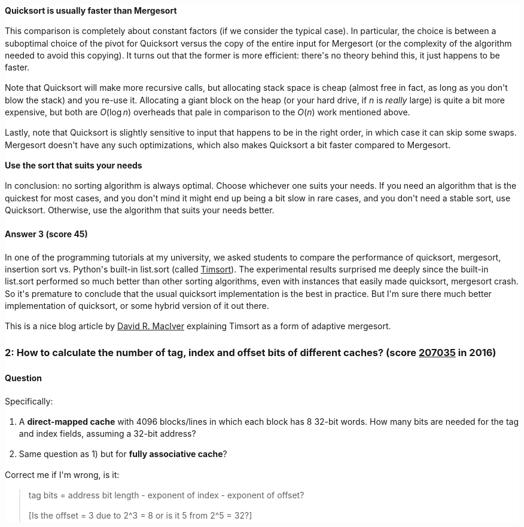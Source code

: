 <strong>Quicksort is usually faster than Mergesort</strong>  

This comparison is completely about constant factors (if we consider the typical case). In particular, the choice is between a suboptimal choice of the pivot for Quicksort versus the copy of the entire input for Mergesort (or the complexity of the algorithm needed to avoid this copying). It turns out that the former is more efficient: there's no theory behind this, it just happens to be faster.  

Note that Quicksort will make more recursive calls, but allocating stack space is cheap (almost free in fact, as long as you don't blow the stack) and you re-use it. Allocating a giant block on the heap (or your hard drive, if $n$ is <em>really</em> large) is quite a bit more expensive, but both are $O(\log n)$ overheads that pale in comparison to the $O(n)$ work mentioned above.  

Lastly, note that Quicksort is slightly sensitive to input that happens to be in the right order, in which case it can skip some swaps. Mergesort doesn't have any such optimizations, which also makes Quicksort a bit faster compared to Mergesort.  

<strong>Use the sort that suits your needs</strong>  

In conclusion: no sorting algorithm is always optimal. Choose whichever one suits your needs. If you need an algorithm that is the quickest for most cases, and you don't mind it might end up being a bit slow in rare cases, and you don't need a stable sort, use Quicksort. Otherwise, use the algorithm that suits your needs better.  

#### Answer 3 (score 45)
In one of the programming tutorials at my university, we asked students to compare the performance of quicksort, mergesort, insertion sort vs. Python's built-in list.sort (called <a href="http://en.wikipedia.org/wiki/Timsort">Timsort</a>). The experimental results surprised me deeply since the built-in list.sort performed so much better than other sorting algorithms, even with instances that easily made quicksort, mergesort crash. So it's premature to conclude that the usual quicksort implementation is the best in practice. But I'm sure there much better implementation of quicksort, or some hybrid version of it out there.  

This is a nice blog article by <a href="http://www.drmaciver.com/2010/01/understanding-timsort-1adaptive-mergesort/">David R. MacIver</a> explaining Timsort as a form of adaptive mergesort.  

</b> </em> </i> </small> </strong> </sub> </sup>

### 2: How to calculate the number of tag, index and offset bits of different caches? (score [207035](https://stackoverflow.com/q/13356) in 2016)

#### Question
Specifically:  

1) A <strong>direct-mapped cache</strong> with 4096 blocks/lines in which each block has 8 32-bit words. How many bits are needed for the tag and index fields, assuming a 32-bit address?  

2) Same question as 1) but for <strong>fully associative cache</strong>?  

Correct me if I'm wrong, is it:  

<blockquote>
  tag bits = address bit length - exponent of index - exponent of offset?   
  
  [Is the offset = 3 due to 2^3 = 8 or is it 5 from 2^5 = 32?]   
</blockquote>
